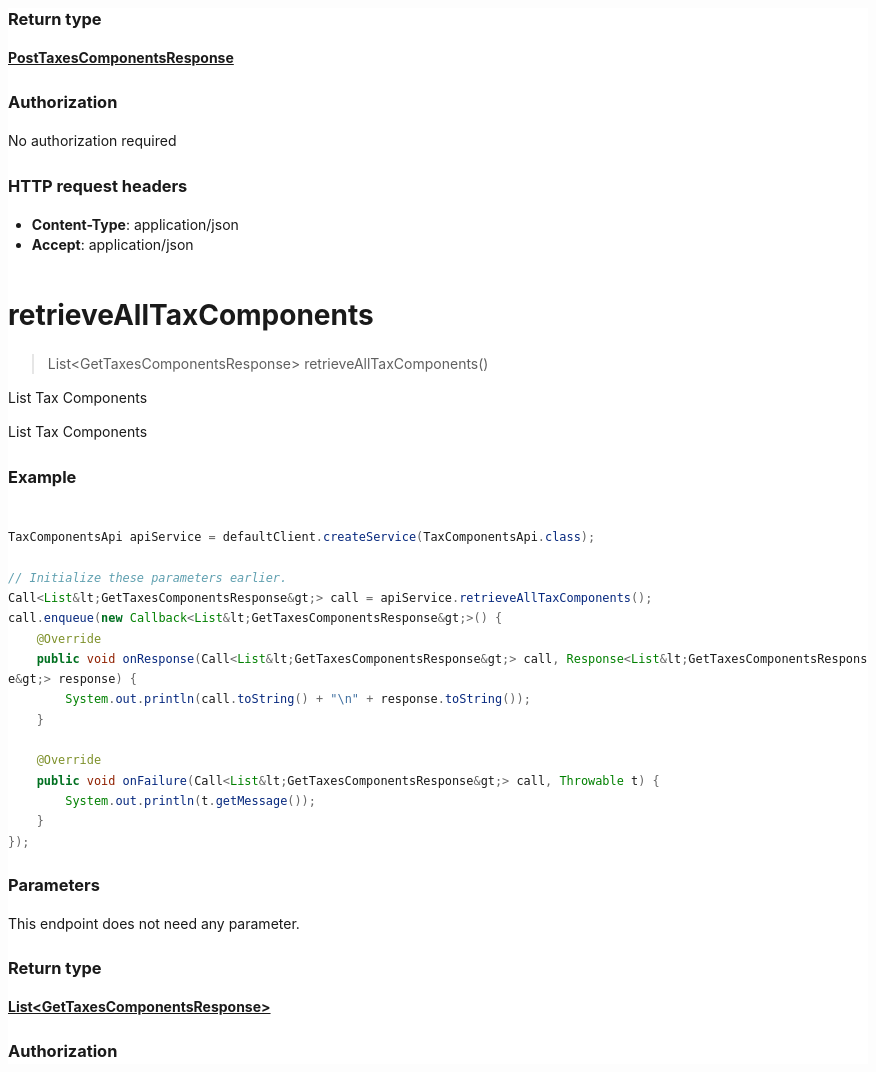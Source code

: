 ### Return type

[**PostTaxesComponentsResponse**](PostTaxesComponentsResponse.md)

### Authorization

No authorization required

### HTTP request headers

 - **Content-Type**: application/json
 - **Accept**: application/json

<a name="retrieveAllTaxComponents"></a>
# **retrieveAllTaxComponents**
> List&lt;GetTaxesComponentsResponse&gt; retrieveAllTaxComponents()

List Tax Components

List Tax Components

### Example
```java

TaxComponentsApi apiService = defaultClient.createService(TaxComponentsApi.class);

// Initialize these parameters earlier.
Call<List&lt;GetTaxesComponentsResponse&gt;> call = apiService.retrieveAllTaxComponents();
call.enqueue(new Callback<List&lt;GetTaxesComponentsResponse&gt;>() {
    @Override
    public void onResponse(Call<List&lt;GetTaxesComponentsResponse&gt;> call, Response<List&lt;GetTaxesComponentsResponse&gt;> response) {
        System.out.println(call.toString() + "\n" + response.toString());
    }

    @Override
    public void onFailure(Call<List&lt;GetTaxesComponentsResponse&gt;> call, Throwable t) {
        System.out.println(t.getMessage());
    }
});

```

### Parameters
This endpoint does not need any parameter.

### Return type

[**List&lt;GetTaxesComponentsResponse&gt;**](GetTaxesComponentsResponse.md)

### Authorization
